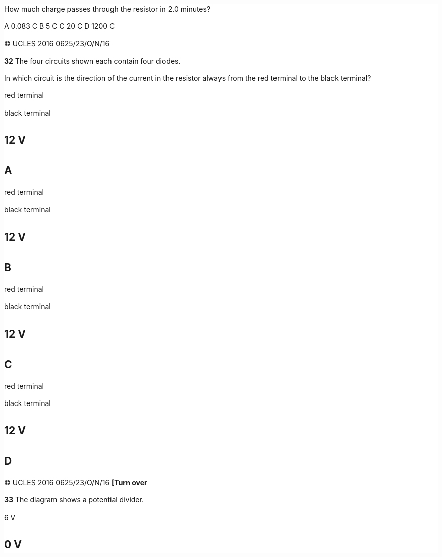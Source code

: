  How much charge passes through the resistor in 2.0 minutes? 

 A 0.083 C B 5 C C 20 C D 1200 C 


© UCLES 2016 0625/23/O/N/16 

**32** The four circuits shown each contain four diodes. 

 In which circuit is the direction of the current in the resistor always from the red terminal to the black terminal? 

 red terminal 

 black terminal 

## 12 V 

## A 

 red terminal 

 black terminal 

## 12 V 

## B 

 red terminal 

 black terminal 

## 12 V 

## C 

 red terminal 

 black terminal 

## 12 V 

## D 


© UCLES 2016 0625/23/O/N/16 **[Turn over** 

**33** The diagram shows a potential divider. 

 6 V 

## 0 V 
